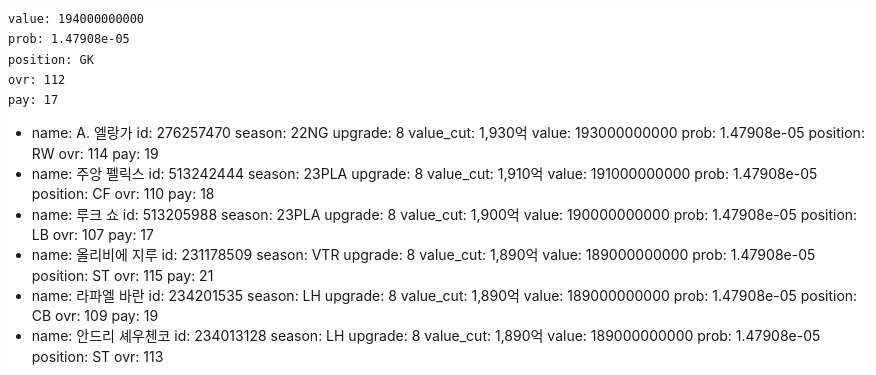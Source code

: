     value: 194000000000
    prob: 1.47908e-05
    position: GK
    ovr: 112
    pay: 17
  - name: A. 엘랑가
    id: 276257470
    season: 22NG
    upgrade: 8
    value_cut: 1,930억
    value: 193000000000
    prob: 1.47908e-05
    position: RW
    ovr: 114
    pay: 19
  - name: 주앙 펠릭스
    id: 513242444
    season: 23PLA
    upgrade: 8
    value_cut: 1,910억
    value: 191000000000
    prob: 1.47908e-05
    position: CF
    ovr: 110
    pay: 18
  - name: 루크 쇼
    id: 513205988
    season: 23PLA
    upgrade: 8
    value_cut: 1,900억
    value: 190000000000
    prob: 1.47908e-05
    position: LB
    ovr: 107
    pay: 17
  - name: 올리비에 지루
    id: 231178509
    season: VTR
    upgrade: 8
    value_cut: 1,890억
    value: 189000000000
    prob: 1.47908e-05
    position: ST
    ovr: 115
    pay: 21
  - name: 라파엘 바란
    id: 234201535
    season: LH
    upgrade: 8
    value_cut: 1,890억
    value: 189000000000
    prob: 1.47908e-05
    position: CB
    ovr: 109
    pay: 19
  - name: 안드리 셰우첸코
    id: 234013128
    season: LH
    upgrade: 8
    value_cut: 1,890억
    value: 189000000000
    prob: 1.47908e-05
    position: ST
    ovr: 113